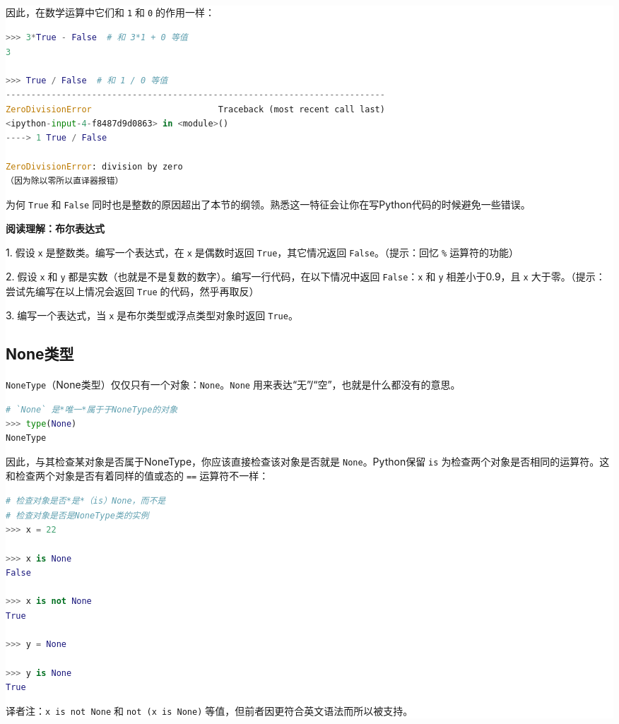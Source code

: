 因此，在数学运算中它们和 `1` 和 `0` 的作用一样：
```python
>>> 3*True - False  # 和 3*1 + 0 等值
3

>>> True / False  # 和 1 / 0 等值
---------------------------------------------------------------------------
ZeroDivisionError                         Traceback (most recent call last)
<ipython-input-4-f8487d9d0863> in <module>()
----> 1 True / False

ZeroDivisionError: division by zero
（因为除以零所以直译器报错）
```

为何 `True` 和 `False` 同时也是整数的原因超出了本节的纲领。熟悉这一特征会让你在写Python代码的时候避免一些错误。


<div class="alert alert-info">

**阅读理解：布尔表达式**

1\. 假设 `x` 是整数类。编写一个表达式，在 `x` 是偶数时返回 `True`，其它情况返回 `False`。（提示：回忆 `%` 运算符的功能）

2\. 假设 `x` 和 `y` 都是实数（也就是不是复数的数字）。编写一行代码，在以下情况中返回 `False`：`x` 和 `y` 相差小于0.9，且 `x` 大于零。（提示：尝试先编写在以上情况会返回 `True` 的代码，然乎再取反）

3\. 编写一个表达式，当 `x` 是布尔类型或浮点类型对象时返回 `True`。

</div>


## None类型
`NoneType`（None类型）仅仅只有一个对象：`None`。`None` 用来表达“无”/“空”，也就是什么都没有的意思。
```python
# `None` 是*唯一*属于于NoneType的对象
>>> type(None)
NoneType
```
因此，与其检查某对象是否属于NoneType，你应该直接检查该对象是否就是 `None`。Python保留 `is` 为检查两个对象是否相同的运算符。这和检查两个对象是否有着同样的值或态的 `==` 运算符不一样：
```python
# 检查对象是否*是*（is）None，而不是
# 检查对象是否是NoneType类的实例
>>> x = 22

>>> x is None
False

>>> x is not None
True

>>> y = None

>>> y is None
True
```
译者注：`x is not None` 和 `not (x is None)` 等值，但前者因更符合英文语法而所以被支持。
